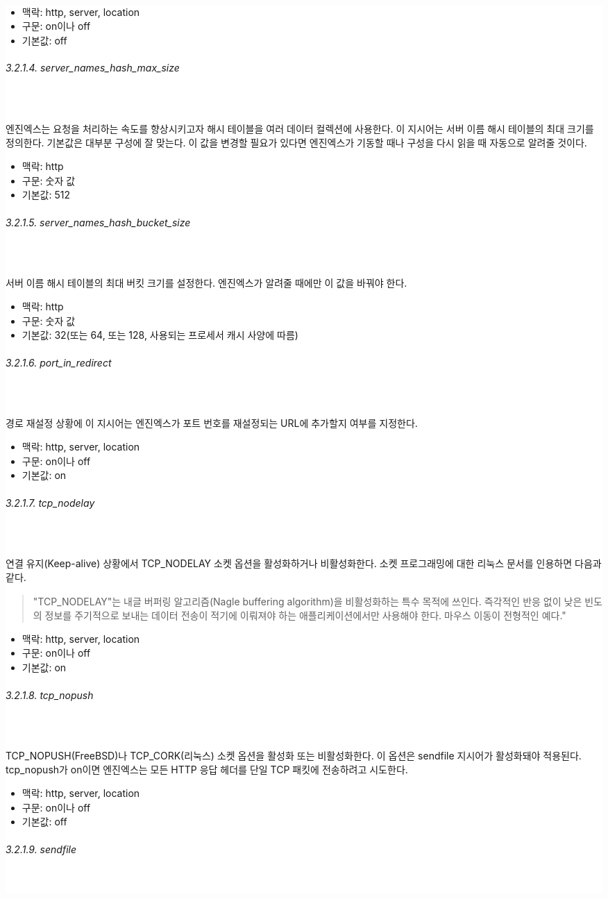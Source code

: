 + 맥락: http, server, location
+ 구문: on이나 off
+ 기본값: off  

###### 3.2.1.4. server&#95;names&#95;hash&#95;max&#95;size
<br/>

엔진엑스는 요청을 처리하는 속도를 향상시키고자 해시 테이블을 여러 데이터 컬렉션에 사용한다. 이 지시어는 서버 이름 해시 테이블의 최대 크기를 정의한다. 기본값은 대부분 구성에 잘 맞는다. 이 값을 변경할 필요가 있다면 엔진엑스가 기동할 때나 구성을 다시 읽을 때 자동으로 알려줄 것이다.  

+ 맥락: http
+ 구문: 숫자 값
+ 기본값: 512  

###### 3.2.1.5. server&#95;names&#95;hash&#95;bucket&#95;size
<br/>

서버 이름 해시 테이블의 최대 버킷 크기를 설정한다. 엔진엑스가 알려줄 때에만 이 값을 바꿔야 한다.  

+ 맥락: http
+ 구문: 숫자 값
+ 기본값: 32(또는 64, 또는 128, 사용되는 프로세서 캐시 사양에 따름)  

###### 3.2.1.6. port&#95;in&#95;redirect
<br/>

경로 재설정 상황에 이 지시어는 엔진엑스가 포트 번호를 재설정되는 URL에 추가할지 여부를 지정한다.  

+ 맥락: http, server, location
+ 구문: on이나 off
+ 기본값: on  

###### 3.2.1.7. tcp&#95;nodelay
<br/>

연결 유지(Keep-alive) 상황에서 TCP&#95;NODELAY 소켓 옵션을 활성화하거나 비활성화한다. 소켓 프로그래밍에 대한 리눅스 문서를 인용하면 다음과 같다.  

> "TCP&#95;NODELAY"는 내글 버퍼링 알고리즘(Nagle buffering algorithm)을 비활성화하는 특수 목적에 쓰인다. 즉각적인 반응 없이 낮은 빈도의 정보를 주기적으로 보내는 데이터 전송이 적기에 이뤄져야 하는 애플리케이션에서만 사용해야 한다. 마우스 이동이 전형적인 예다."  

+ 맥락: http, server, location
+ 구문: on이나 off
+ 기본값: on  

###### 3.2.1.8. tcp&#95;nopush
<br/>

TCP&#95;NOPUSH(FreeBSD)나 TCP&#95;CORK(리눅스) 소켓 옵션을 활성화 또는 비활성화한다. 이 옵션은 sendfile 지시어가 활성화돼야 적용된다. tcp&#95;nopush가 on이면 엔진엑스는 모든 HTTP 응답 헤더를 단일 TCP 패킷에 전송하려고 시도한다.  

+ 맥락: http, server, location
+ 구문: on이나 off
+ 기본값: off  

###### 3.2.1.9. sendfile
<br/>
